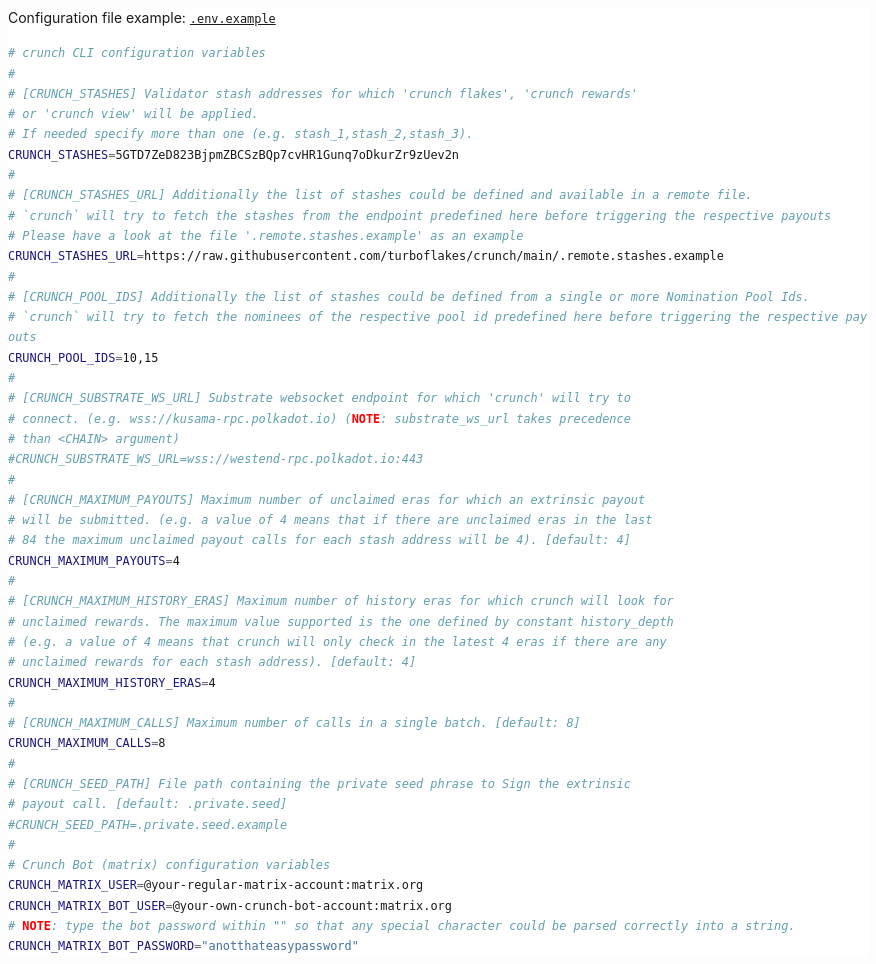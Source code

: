 Configuration file example: [`.env.example`](https://github.com/turboflakes/crunch/blob/main/.env.example)

```bash
# crunch CLI configuration variables 
#
# [CRUNCH_STASHES] Validator stash addresses for which 'crunch flakes', 'crunch rewards'
# or 'crunch view' will be applied. 
# If needed specify more than one (e.g. stash_1,stash_2,stash_3).
CRUNCH_STASHES=5GTD7ZeD823BjpmZBCSzBQp7cvHR1Gunq7oDkurZr9zUev2n
#
# [CRUNCH_STASHES_URL] Additionally the list of stashes could be defined and available in a remote file.
# `crunch` will try to fetch the stashes from the endpoint predefined here before triggering the respective payouts
# Please have a look at the file '.remote.stashes.example' as an example
CRUNCH_STASHES_URL=https://raw.githubusercontent.com/turboflakes/crunch/main/.remote.stashes.example
#
# [CRUNCH_POOL_IDS] Additionally the list of stashes could be defined from a single or more Nomination Pool Ids.
# `crunch` will try to fetch the nominees of the respective pool id predefined here before triggering the respective payouts
CRUNCH_POOL_IDS=10,15
#
# [CRUNCH_SUBSTRATE_WS_URL] Substrate websocket endpoint for which 'crunch' will try to
# connect. (e.g. wss://kusama-rpc.polkadot.io) (NOTE: substrate_ws_url takes precedence
# than <CHAIN> argument) 
#CRUNCH_SUBSTRATE_WS_URL=wss://westend-rpc.polkadot.io:443
#
# [CRUNCH_MAXIMUM_PAYOUTS] Maximum number of unclaimed eras for which an extrinsic payout
# will be submitted. (e.g. a value of 4 means that if there are unclaimed eras in the last
# 84 the maximum unclaimed payout calls for each stash address will be 4). [default: 4]
CRUNCH_MAXIMUM_PAYOUTS=4
#
# [CRUNCH_MAXIMUM_HISTORY_ERAS] Maximum number of history eras for which crunch will look for 
# unclaimed rewards. The maximum value supported is the one defined by constant history_depth
# (e.g. a value of 4 means that crunch will only check in the latest 4 eras if there are any 
# unclaimed rewards for each stash address). [default: 4]
CRUNCH_MAXIMUM_HISTORY_ERAS=4
#
# [CRUNCH_MAXIMUM_CALLS] Maximum number of calls in a single batch. [default: 8]
CRUNCH_MAXIMUM_CALLS=8
#
# [CRUNCH_SEED_PATH] File path containing the private seed phrase to Sign the extrinsic 
# payout call. [default: .private.seed]
#CRUNCH_SEED_PATH=.private.seed.example
#
# Crunch Bot (matrix) configuration variables
CRUNCH_MATRIX_USER=@your-regular-matrix-account:matrix.org
CRUNCH_MATRIX_BOT_USER=@your-own-crunch-bot-account:matrix.org
# NOTE: type the bot password within "" so that any special character could be parsed correctly into a string.
CRUNCH_MATRIX_BOT_PASSWORD="anotthateasypassword"
```
